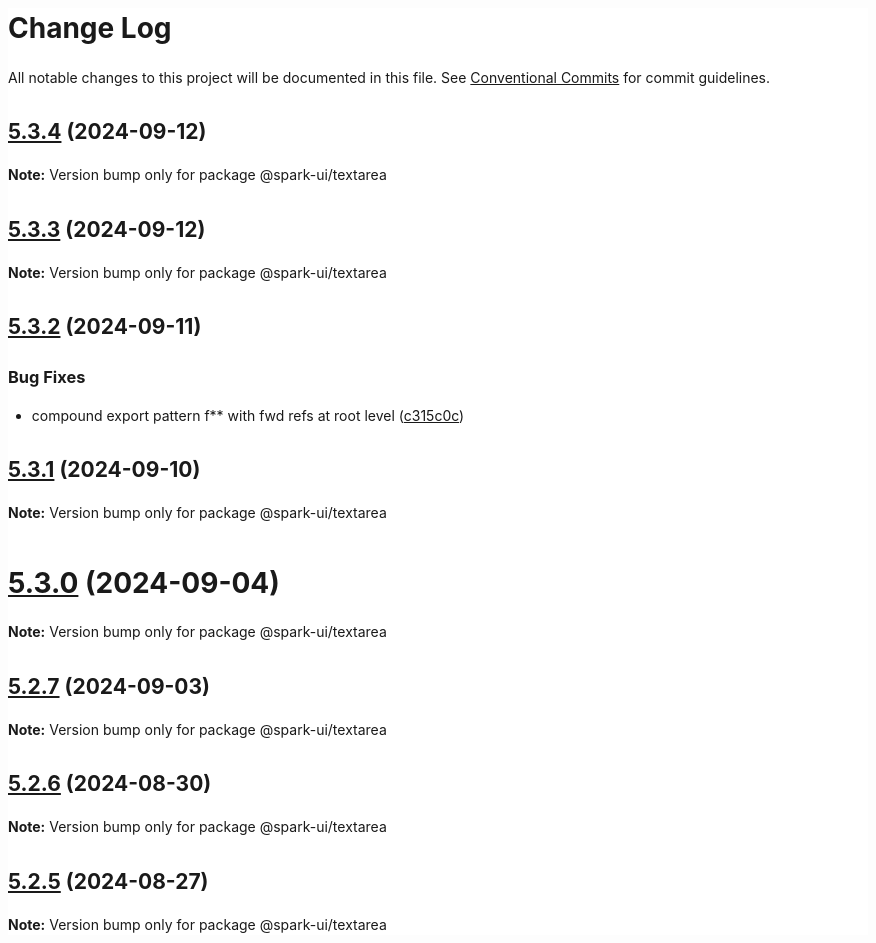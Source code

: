 # Change Log

All notable changes to this project will be documented in this file.
See [Conventional Commits](https://conventionalcommits.org) for commit guidelines.

## [5.3.4](https://github.com/adevinta/spark/compare/v5.3.3...v5.3.4) (2024-09-12)

**Note:** Version bump only for package @spark-ui/textarea

## [5.3.3](https://github.com/adevinta/spark/compare/v5.3.2...v5.3.3) (2024-09-12)

**Note:** Version bump only for package @spark-ui/textarea

## [5.3.2](https://github.com/adevinta/spark/compare/v5.3.1...v5.3.2) (2024-09-11)

### Bug Fixes

- compound export pattern f\*\* with fwd refs at root level ([c315c0c](https://github.com/adevinta/spark/commit/c315c0c93df34dffca3adf4f279392ff1463c702))

## [5.3.1](https://github.com/adevinta/spark/compare/v5.3.0...v5.3.1) (2024-09-10)

**Note:** Version bump only for package @spark-ui/textarea

# [5.3.0](https://github.com/adevinta/spark/compare/v5.2.7...v5.3.0) (2024-09-04)

**Note:** Version bump only for package @spark-ui/textarea

## [5.2.7](https://github.com/adevinta/spark/compare/v5.2.6...v5.2.7) (2024-09-03)

**Note:** Version bump only for package @spark-ui/textarea

## [5.2.6](https://github.com/adevinta/spark/compare/v5.2.5...v5.2.6) (2024-08-30)

**Note:** Version bump only for package @spark-ui/textarea

## [5.2.5](https://github.com/adevinta/spark/compare/v5.2.4...v5.2.5) (2024-08-27)

**Note:** Version bump only for package @spark-ui/textarea
